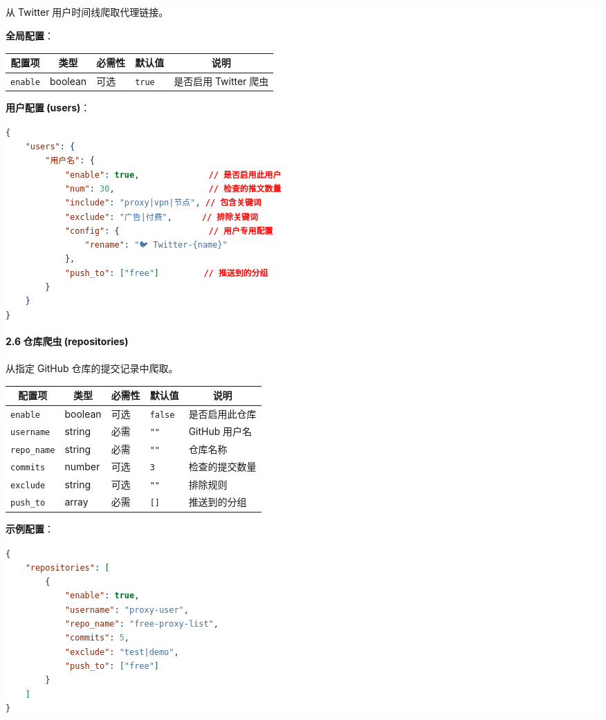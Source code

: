 从 Twitter 用户时间线爬取代理链接。

**全局配置**：

| 配置项   | 类型    | 必需性 | 默认值 | 说明                  |
| -------- | ------- | ------ | ------ | --------------------- |
| `enable` | boolean | 可选   | `true` | 是否启用 Twitter 爬虫 |

**用户配置 (users)**：

```json
{
    "users": {
        "用户名": {
            "enable": true,              // 是否启用此用户
            "num": 30,                   // 检查的推文数量
            "include": "proxy|vpn|节点", // 包含关键词
            "exclude": "广告|付费",      // 排除关键词
            "config": {                  // 用户专用配置
                "rename": "🐦 Twitter-{name}"
            },
            "push_to": ["free"]         // 推送到的分组
        }
    }
}
```

#### 2.6 仓库爬虫 (repositories)

从指定 GitHub 仓库的提交记录中爬取。

| 配置项      | 类型    | 必需性 | 默认值  | 说明           |
| ----------- | ------- | ------ | ------- | -------------- |
| `enable`    | boolean | 可选   | `false` | 是否启用此仓库 |
| `username`  | string  | 必需   | `""`    | GitHub 用户名  |
| `repo_name` | string  | 必需   | `""`    | 仓库名称       |
| `commits`   | number  | 可选   | `3`     | 检查的提交数量 |
| `exclude`   | string  | 可选   | `""`    | 排除规则       |
| `push_to`   | array   | 必需   | `[]`    | 推送到的分组   |

**示例配置**：
```json
{
    "repositories": [
        {
            "enable": true,
            "username": "proxy-user",
            "repo_name": "free-proxy-list",
            "commits": 5,
            "exclude": "test|demo",
            "push_to": ["free"]
        }
    ]
}
```
